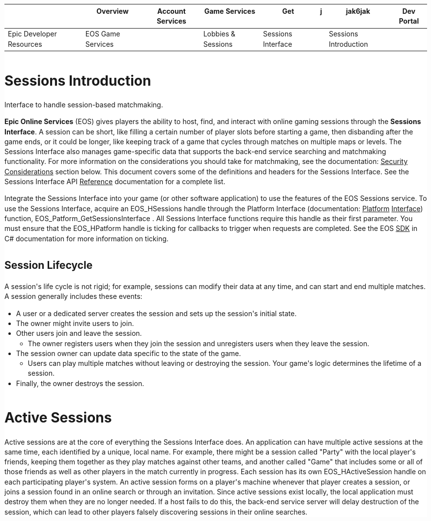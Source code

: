 |                          | Overview          | Account Services | Game Services      | Get                | j | jak6jak               | Dev Portal |
|--------------------------|-------------------|------------------|--------------------|--------------------|---|-----------------------|------------|
| Epic Developer Resources | EOS Game Services |                  | Lobbies & Sessions | Sessions Interface |   | Sessions Introduction |            |

# Sessions Introduction

Interface to handle session-based matchmaking.

**Epic Online Services** (EOS) gives players the ability to host, find, and interact with online gaming sessions through the **Sessions Interface**. A session can be short, like filling a certain number of player slots before starting a game, then disbanding after the game ends, or it could be longer, like keeping track of a game that cycles through matches on multiple maps or levels. The Sessions Interface also manages game-specific data that supports the back-end service searching and matchmaking functionality. For more information on the considerations you should take for matchmaking, see the documentation: [Security](https://dev.epicgames.com/docs/en-US/game-services/lobbies-and-sessions/security-considerations) [Considerations](https://dev.epicgames.com/docs/en-US/game-services/lobbies-and-sessions/security-considerations) section below. This document covers some of the definitions and headers for the Sessions Interface. See the Sessions Interface API [Reference](https://dev.epicgames.com/docs/en-US/api-ref/interfaces/sessions) documentation for a complete list.

Integrate the Sessions Interface into your game (or other software application) to use the features of the EOS Sessions service. To use the Sessions Interface, acquire an EOS\_HSessions handle through the Platform Interface (documentation: [Platform](https://dev.epicgames.com/docs/en-US/game-services/eos-platform-interface) [Interface](https://dev.epicgames.com/docs/en-US/game-services/eos-platform-interface)) function, EOS\_Patform\_GetSessionsInterface . All Sessions Interface functions require this handle as their first parameter. You must ensure that the EOS\_HPatform handle is ticking for callbacks to trigger when requests are completed. See the EOS [SDK](https://dev.epicgames.com/docs/en-US/epic-online-services/eos-get-started/working-with-the-eos-sdk/eossdkc-sharp-getting-started#ticking) in C# documentation for more information on ticking.

## Session Lifecycle

A session's life cycle is not rigid; for example, sessions can modify their data at any time, and can start and end multiple matches. A session generally includes these events:

- A user or a dedicated server creates the session and sets up the session's initial state.
- The owner might invite users to join.
- Other users join and leave the session.
	- The owner registers users when they join the session and unregisters users when they leave the session.
- The session owner can update data specific to the state of the game.
	- Users can play multiple matches without leaving or destroying the session. Your game's logic determines the lifetime of a session.
- Finally, the owner destroys the session.

# Active Sessions

Active sessions are at the core of everything the Sessions Interface does. An application can have multiple active sessions at the same time, each identified by a unique, local name. For example, there might be a session called "Party" with the local player's friends, keeping them together as they play matches against other teams, and another called "Game" that includes some or all of those friends as well as other players in the match currently in progress. Each session has its own EOS\_HActiveSession handle on each participating player's system. An active session forms on a player's machine whenever that player creates a session, or joins a session found in an online search or through an invitation. Since active sessions exist locally, the local application must destroy them when they are no longer needed. If a host fails to do this, the back-end service server will delay destruction of the session, which can lead to other players falsely discovering sessions in their online searches.
